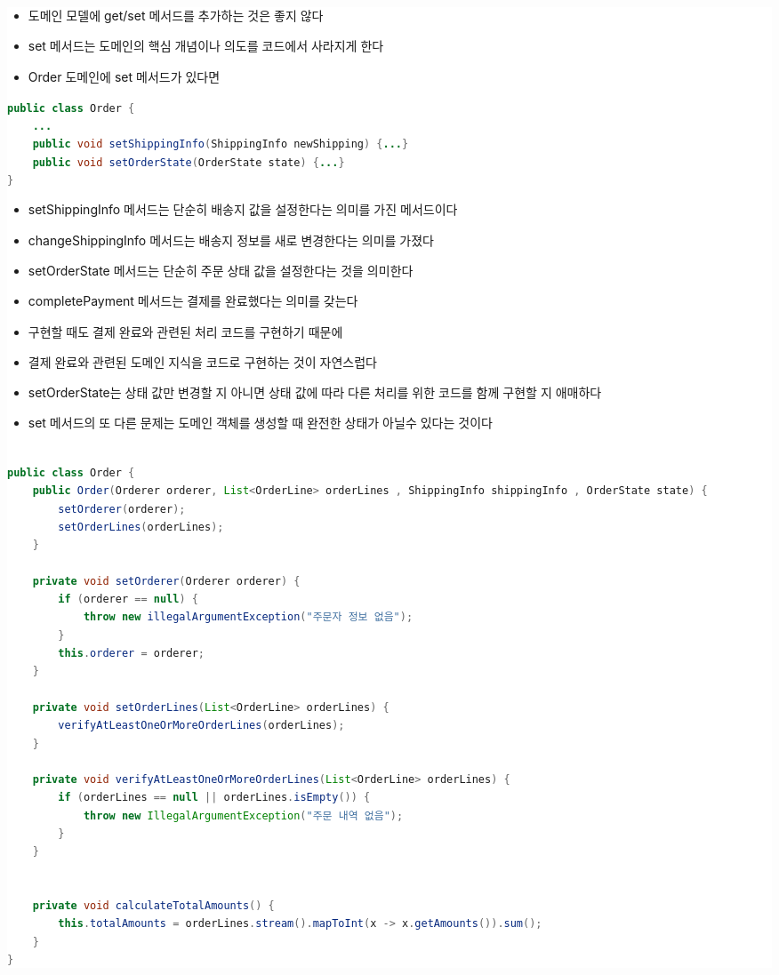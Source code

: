 - 도메인 모델에 get/set 메서드를 추가하는 것은 좋지 않다
- set 메서드는 도메인의 핵심 개념이나 의도를 코드에서 사라지게 한다

- Order 도메인에 set 메서드가 있다면

```java
public class Order {
    ...
    public void setShippingInfo(ShippingInfo newShipping) {...}
    public void setOrderState(OrderState state) {...}
}
```

- setShippingInfo 메서드는 단순히 배송지 값을 설정한다는 의미를 가진 메서드이다
- changeShippingInfo 메서드는 배송지 정보를 새로 변경한다는 의미를 가졌다

- setOrderState 메서드는 단순히 주문 상태 값을 설정한다는 것을 의미한다
- completePayment 메서드는 결제를 완료했다는 의미를 갖는다
- 구현할 때도 결제 완료와 관련된 처리 코드를 구현하기 때문에
- 결제 완료와 관련된 도메인 지식을 코드로 구현하는 것이 자연스럽다
- setOrderState는 상태 값만 변경할 지 아니면 상태 값에 따라 다른 처리를 위한 코드를 함께 구현할 지 애매하다

- set 메서드의 또 다른 문제는 도메인 객체를 생성할 때 완전한 상태가 아닐수 있다는 것이다

```java

public class Order {
    public Order(Orderer orderer, List<OrderLine> orderLines , ShippingInfo shippingInfo , OrderState state) {
        setOrderer(orderer);
        setOrderLines(orderLines);
    }
    
    private void setOrderer(Orderer orderer) {
        if (orderer == null) {
            throw new illegalArgumentException("주문자 정보 없음");
        }
        this.orderer = orderer;
    }
    
    private void setOrderLines(List<OrderLine> orderLines) {
        verifyAtLeastOneOrMoreOrderLines(orderLines);
    }
    
    private void verifyAtLeastOneOrMoreOrderLines(List<OrderLine> orderLines) {
        if (orderLines == null || orderLines.isEmpty()) {
            throw new IllegalArgumentException("주문 내역 없음");
        }
    }
    
    
    private void calculateTotalAmounts() {
        this.totalAmounts = orderLines.stream().mapToInt(x -> x.getAmounts()).sum();
    }
}
```
